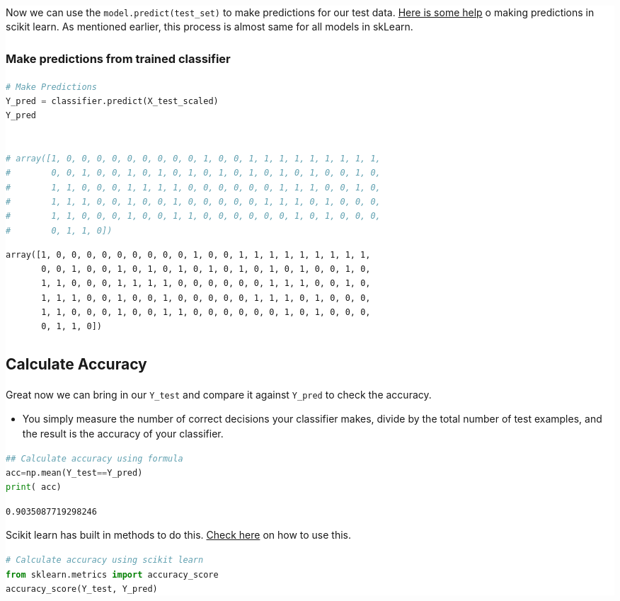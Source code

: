 
Now we can use the `model.predict(test_set)` to make predictions for our test data. [Here is some help](https://scikit-learn.org/stable/tutorial/statistical_inference/supervised_learning.html) o making predictions in scikit learn. As mentioned earlier, this process is almost same for all models in skLearn. 

### Make predictions from trained classifier


```python
# Make Predictions
Y_pred = classifier.predict(X_test_scaled)
Y_pred


# array([1, 0, 0, 0, 0, 0, 0, 0, 0, 0, 1, 0, 0, 1, 1, 1, 1, 1, 1, 1, 1, 1,
#        0, 0, 1, 0, 0, 1, 0, 1, 0, 1, 0, 1, 0, 1, 0, 1, 0, 1, 0, 0, 1, 0,
#        1, 1, 0, 0, 0, 1, 1, 1, 1, 0, 0, 0, 0, 0, 0, 1, 1, 1, 0, 0, 1, 0,
#        1, 1, 1, 0, 0, 1, 0, 0, 1, 0, 0, 0, 0, 0, 1, 1, 1, 0, 1, 0, 0, 0,
#        1, 1, 0, 0, 0, 1, 0, 0, 1, 1, 0, 0, 0, 0, 0, 0, 1, 0, 1, 0, 0, 0,
#        0, 1, 1, 0])
```




    array([1, 0, 0, 0, 0, 0, 0, 0, 0, 0, 1, 0, 0, 1, 1, 1, 1, 1, 1, 1, 1, 1,
           0, 0, 1, 0, 0, 1, 0, 1, 0, 1, 0, 1, 0, 1, 0, 1, 0, 1, 0, 0, 1, 0,
           1, 1, 0, 0, 0, 1, 1, 1, 1, 0, 0, 0, 0, 0, 0, 1, 1, 1, 0, 0, 1, 0,
           1, 1, 1, 0, 0, 1, 0, 0, 1, 0, 0, 0, 0, 0, 1, 1, 1, 0, 1, 0, 0, 0,
           1, 1, 0, 0, 0, 1, 0, 0, 1, 1, 0, 0, 0, 0, 0, 0, 1, 0, 1, 0, 0, 0,
           0, 1, 1, 0])



## Calculate Accuracy

Great now we can bring in our `Y_test` and compare it against `Y_pred` to check the accuracy. 
* You simply measure the number of correct decisions your classifier makes, divide by the total number of test examples, and the result is the accuracy of your classifier.



```python
## Calculate accuracy using formula 
acc=np.mean(Y_test==Y_pred)
print( acc)
```

    0.9035087719298246


Scikit learn has built in methods to do this. [Check here](https://scikit-learn.org/stable/modules/generated/sklearn.metrics.accuracy_score.html) on how to use this.


```python
# Calculate accuracy using scikit learn
from sklearn.metrics import accuracy_score
accuracy_score(Y_test, Y_pred)
```
